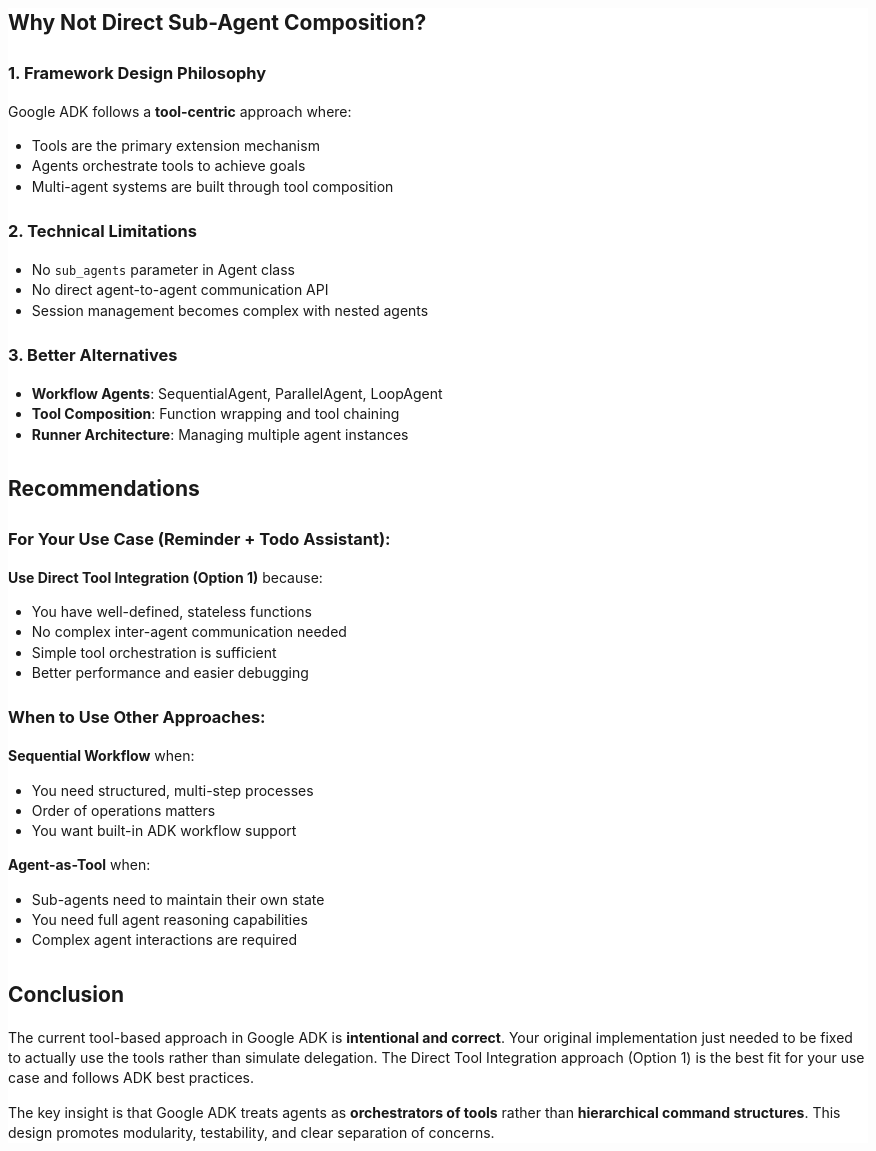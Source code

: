 ## Why Not Direct Sub-Agent Composition?

### 1. **Framework Design Philosophy**
Google ADK follows a **tool-centric** approach where:
- Tools are the primary extension mechanism
- Agents orchestrate tools to achieve goals
- Multi-agent systems are built through tool composition

### 2. **Technical Limitations**
- No `sub_agents` parameter in Agent class
- No direct agent-to-agent communication API
- Session management becomes complex with nested agents

### 3. **Better Alternatives**
- **Workflow Agents**: SequentialAgent, ParallelAgent, LoopAgent
- **Tool Composition**: Function wrapping and tool chaining
- **Runner Architecture**: Managing multiple agent instances

## Recommendations

### For Your Use Case (Reminder + Todo Assistant):

**Use Direct Tool Integration (Option 1)** because:
- You have well-defined, stateless functions
- No complex inter-agent communication needed
- Simple tool orchestration is sufficient
- Better performance and easier debugging

### When to Use Other Approaches:

**Sequential Workflow** when:
- You need structured, multi-step processes
- Order of operations matters
- You want built-in ADK workflow support

**Agent-as-Tool** when:
- Sub-agents need to maintain their own state
- You need full agent reasoning capabilities
- Complex agent interactions are required

## Conclusion

The current tool-based approach in Google ADK is **intentional and correct**. Your original implementation just needed to be fixed to actually use the tools rather than simulate delegation. The Direct Tool Integration approach (Option 1) is the best fit for your use case and follows ADK best practices.

The key insight is that Google ADK treats agents as **orchestrators of tools** rather than **hierarchical command structures**. This design promotes modularity, testability, and clear separation of concerns. 